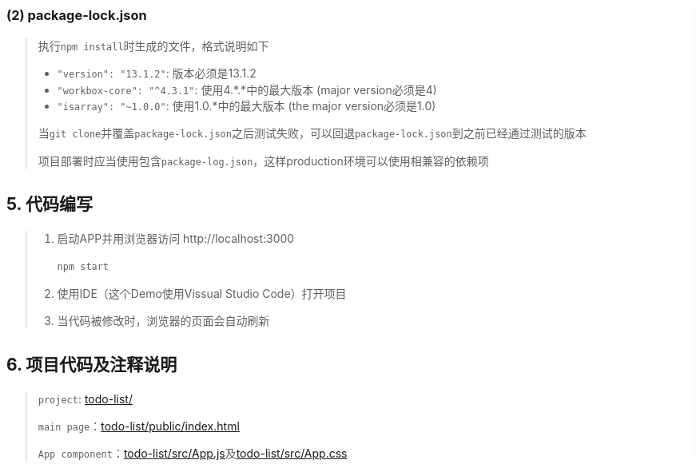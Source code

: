 ### (2) package-lock.json

> 执行`npm install`时生成的文件，格式说明如下
>
> * `"version": "13.1.2"`:  版本必须是13.1.2
> * `"workbox-core": "^4.3.1"`:  使用4.\*.\*中的最大版本 (major version必须是4)
> * `"isarray": "~1.0.0"`: 使用1.0.*中的最大版本 (the major version必须是1.0)
>
> 当`git clone`并覆盖`package-lock.json`之后测试失败，可以回退`package-lock.json`到之前已经通过测试的版本
>
> 项目部署时应当使用包含`package-log.json`，这样production环境可以使用相兼容的依赖项

## 5. 代码编写

> 1. 启动APP并用浏览器访问 http://localhost:3000
>
>     ~~~bash
>     npm start
>     ~~~
>
> 2. 使用IDE（这个Demo使用Vissual Studio Code）打开项目
>
> 3. 当代码被修改时，浏览器的页面会自动刷新

## 6. 项目代码及注释说明

> `project`: [todo-list/](todo-list/)
>
> `main page`：[todo-list/public/index.html](todo-list/public/index.html)
>
> `App component`：[todo-list/src/App.js](todo-list/src/App.js)及[todo-list/src/App.css](todo-list/src/App.css)